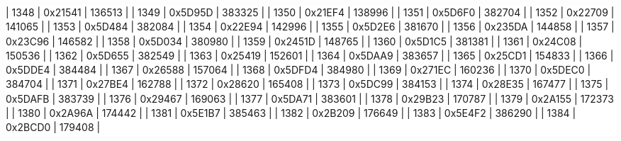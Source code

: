 |    1348 | 0x21541     |      136513 |
|    1349 | 0x5D95D     |      383325 |
|    1350 | 0x21EF4     |      138996 |
|    1351 | 0x5D6F0     |      382704 |
|    1352 | 0x22709     |      141065 |
|    1353 | 0x5D484     |      382084 |
|    1354 | 0x22E94     |      142996 |
|    1355 | 0x5D2E6     |      381670 |
|    1356 | 0x235DA     |      144858 |
|    1357 | 0x23C96     |      146582 |
|    1358 | 0x5D034     |      380980 |
|    1359 | 0x2451D     |      148765 |
|    1360 | 0x5D1C5     |      381381 |
|    1361 | 0x24C08     |      150536 |
|    1362 | 0x5D655     |      382549 |
|    1363 | 0x25419     |      152601 |
|    1364 | 0x5DAA9     |      383657 |
|    1365 | 0x25CD1     |      154833 |
|    1366 | 0x5DDE4     |      384484 |
|    1367 | 0x26588     |      157064 |
|    1368 | 0x5DFD4     |      384980 |
|    1369 | 0x271EC     |      160236 |
|    1370 | 0x5DEC0     |      384704 |
|    1371 | 0x27BE4     |      162788 |
|    1372 | 0x28620     |      165408 |
|    1373 | 0x5DC99     |      384153 |
|    1374 | 0x28E35     |      167477 |
|    1375 | 0x5DAFB     |      383739 |
|    1376 | 0x29467     |      169063 |
|    1377 | 0x5DA71     |      383601 |
|    1378 | 0x29B23     |      170787 |
|    1379 | 0x2A155     |      172373 |
|    1380 | 0x2A96A     |      174442 |
|    1381 | 0x5E1B7     |      385463 |
|    1382 | 0x2B209     |      176649 |
|    1383 | 0x5E4F2     |      386290 |
|    1384 | 0x2BCD0     |      179408 |